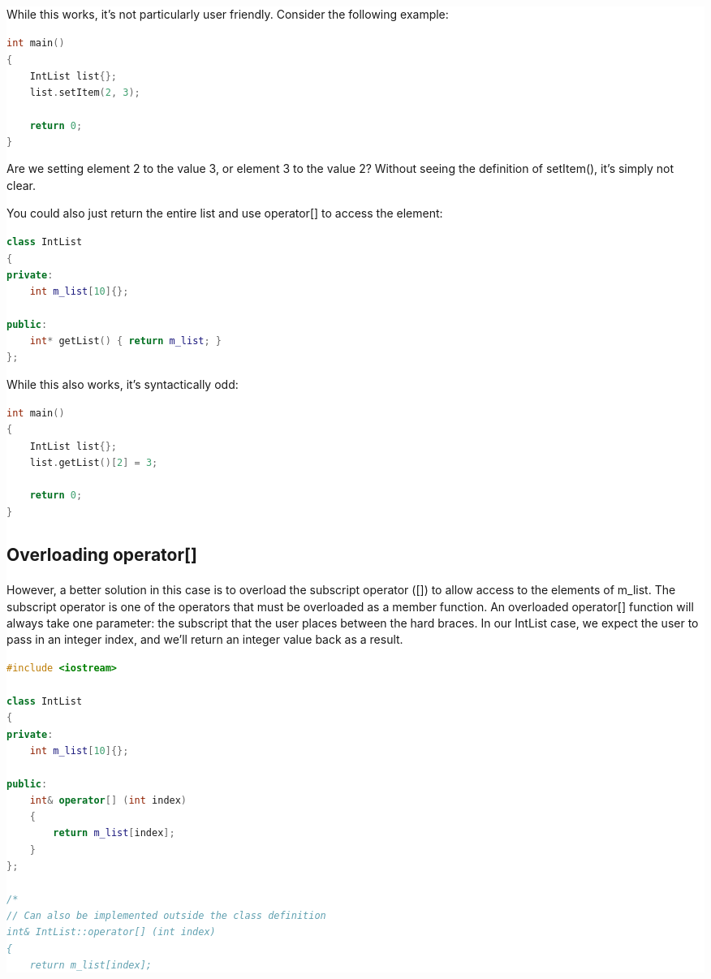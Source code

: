 While this works, it’s not particularly user friendly. Consider the following example:

```cpp
int main()
{
    IntList list{};
    list.setItem(2, 3);

    return 0;
}
```

Are we setting element 2 to the value 3, or element 3 to the value 2? Without seeing the definition of setItem(), it’s simply not clear.

You could also just return the entire list and use operator[] to access the element:

```cpp
class IntList
{
private:
    int m_list[10]{};

public:
    int* getList() { return m_list; }
};
```

While this also works, it’s syntactically odd:

```cpp
int main()
{
    IntList list{};
    list.getList()[2] = 3;

    return 0;
}
```

## Overloading operator\[]
However, a better solution in this case is to overload the subscript operator (\[]) to allow access to the elements of m_list. The subscript operator is one of the operators that must be overloaded as a member function. An overloaded operator\[] function will always take one parameter: the subscript that the user places between the hard braces. In our IntList case, we expect the user to pass in an integer index, and we’ll return an integer value back as a result.

```cpp
#include <iostream>

class IntList
{
private:
    int m_list[10]{};

public:
    int& operator[] (int index)
    {
        return m_list[index];
    }
};

/*
// Can also be implemented outside the class definition
int& IntList::operator[] (int index)
{
    return m_list[index];
```